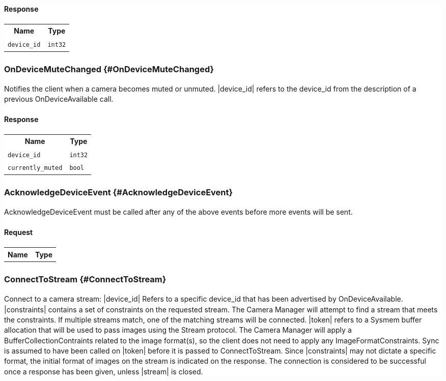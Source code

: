 #### Response
<table>
    <tr><th>Name</th><th>Type</th></tr>
    <tr>
            <td><code>device_id</code></td>
            <td>
                <code>int32</code>
            </td>
        </tr></table>

### OnDeviceMuteChanged {#OnDeviceMuteChanged}

<p>Notifies the client when a camera becomes muted or unmuted.
|device_id| refers to the device_id from the description of a previous OnDeviceAvailable
call.</p>



#### Response
<table>
    <tr><th>Name</th><th>Type</th></tr>
    <tr>
            <td><code>device_id</code></td>
            <td>
                <code>int32</code>
            </td>
        </tr><tr>
            <td><code>currently_muted</code></td>
            <td>
                <code>bool</code>
            </td>
        </tr></table>

### AcknowledgeDeviceEvent {#AcknowledgeDeviceEvent}

<p>AcknowledgeDeviceEvent must be called after any of the above events before more
events will be sent.</p>

#### Request
<table>
    <tr><th>Name</th><th>Type</th></tr>
    </table>



### ConnectToStream {#ConnectToStream}

<p>Connect to a camera stream:
|device_id| Refers to a specific device_id that has been advertised by OnDeviceAvailable.
|constraints| contains a set of constraints on the requested stream.  The Camera
Manager will attempt to find a stream that meets the constraints.  If multiple
streams match, one of the matching streams will be connected.
|token| refers to a Sysmem buffer allocation that will be used to pass images using
the Stream protocol.  The Camera Manager will apply a BufferCollectionContraints
related to the image format(s), so the client does not need to apply any
ImageFormatConstraints.
Sync is assumed to have been called on |token| before it is passed to
ConnectToStream.
Since |constraints| may not dictate a specific format, the initial format of images
on the stream is indicated on the response.
The connection is considered to be successful once a response has been given, unless
|stream| is closed.</p>
